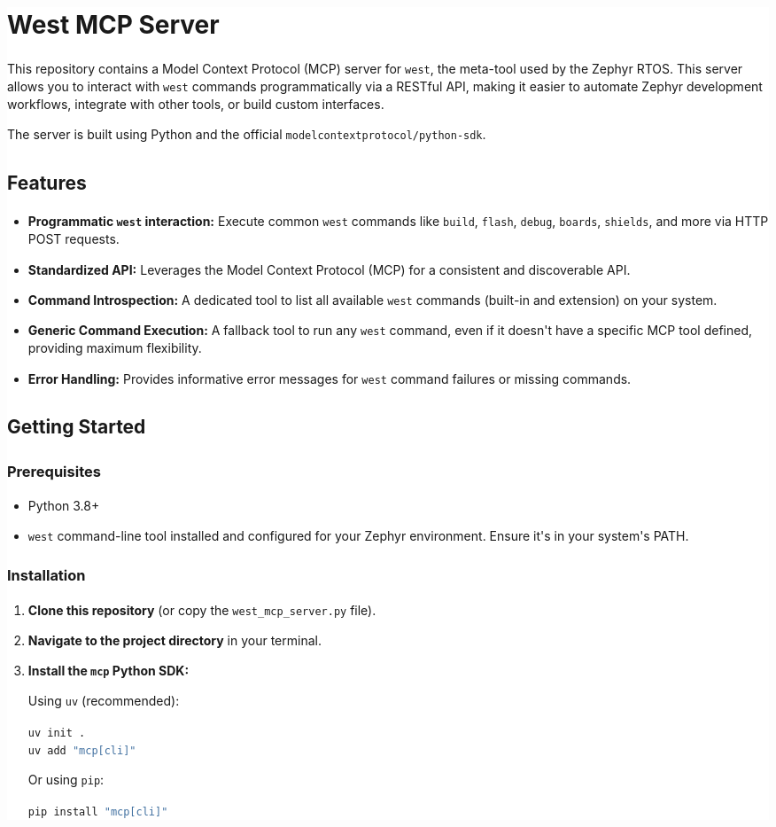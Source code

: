 # West MCP Server

This repository contains a Model Context Protocol (MCP) server for `west`, the meta-tool used by the Zephyr RTOS. This server allows you to interact with `west` commands programmatically via a RESTful API, making it easier to automate Zephyr development workflows, integrate with other tools, or build custom interfaces.

The server is built using Python and the official `modelcontextprotocol/python-sdk`.

## Features

* **Programmatic `west` interaction:** Execute common `west` commands like `build`, `flash`, `debug`, `boards`, `shields`, and more via HTTP POST requests.

* **Standardized API:** Leverages the Model Context Protocol (MCP) for a consistent and discoverable API.

* **Command Introspection:** A dedicated tool to list all available `west` commands (built-in and extension) on your system.

* **Generic Command Execution:** A fallback tool to run any `west` command, even if it doesn't have a specific MCP tool defined, providing maximum flexibility.

* **Error Handling:** Provides informative error messages for `west` command failures or missing commands.

## Getting Started

### Prerequisites

* Python 3.8+

* `west` command-line tool installed and configured for your Zephyr environment. Ensure it's in your system's PATH.

### Installation

1. **Clone this repository** (or copy the `west_mcp_server.py` file).

2. **Navigate to the project directory** in your terminal.

3. **Install the `mcp` Python SDK:**

   Using `uv` (recommended):

   ```bash
   uv init .
   uv add "mcp[cli]"
   ```

   Or using `pip`:

   ```bash
   pip install "mcp[cli]"
   ```
